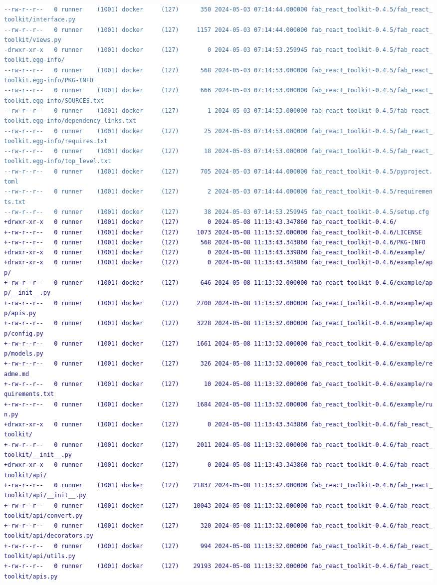 ```diff
--rw-r--r--   0 runner    (1001) docker     (127)      350 2024-05-03 07:14:44.000000 fab_react_toolkit-0.4.5/fab_react_toolkit/interface.py
--rw-r--r--   0 runner    (1001) docker     (127)     1157 2024-05-03 07:14:44.000000 fab_react_toolkit-0.4.5/fab_react_toolkit/views.py
-drwxr-xr-x   0 runner    (1001) docker     (127)        0 2024-05-03 07:14:53.259945 fab_react_toolkit-0.4.5/fab_react_toolkit.egg-info/
--rw-r--r--   0 runner    (1001) docker     (127)      568 2024-05-03 07:14:53.000000 fab_react_toolkit-0.4.5/fab_react_toolkit.egg-info/PKG-INFO
--rw-r--r--   0 runner    (1001) docker     (127)      666 2024-05-03 07:14:53.000000 fab_react_toolkit-0.4.5/fab_react_toolkit.egg-info/SOURCES.txt
--rw-r--r--   0 runner    (1001) docker     (127)        1 2024-05-03 07:14:53.000000 fab_react_toolkit-0.4.5/fab_react_toolkit.egg-info/dependency_links.txt
--rw-r--r--   0 runner    (1001) docker     (127)       25 2024-05-03 07:14:53.000000 fab_react_toolkit-0.4.5/fab_react_toolkit.egg-info/requires.txt
--rw-r--r--   0 runner    (1001) docker     (127)       18 2024-05-03 07:14:53.000000 fab_react_toolkit-0.4.5/fab_react_toolkit.egg-info/top_level.txt
--rw-r--r--   0 runner    (1001) docker     (127)      705 2024-05-03 07:14:44.000000 fab_react_toolkit-0.4.5/pyproject.toml
--rw-r--r--   0 runner    (1001) docker     (127)        2 2024-05-03 07:14:44.000000 fab_react_toolkit-0.4.5/requirements.txt
--rw-r--r--   0 runner    (1001) docker     (127)       38 2024-05-03 07:14:53.259945 fab_react_toolkit-0.4.5/setup.cfg
+drwxr-xr-x   0 runner    (1001) docker     (127)        0 2024-05-08 11:13:43.347860 fab_react_toolkit-0.4.6/
+-rw-r--r--   0 runner    (1001) docker     (127)     1073 2024-05-08 11:13:32.000000 fab_react_toolkit-0.4.6/LICENSE
+-rw-r--r--   0 runner    (1001) docker     (127)      568 2024-05-08 11:13:43.343860 fab_react_toolkit-0.4.6/PKG-INFO
+drwxr-xr-x   0 runner    (1001) docker     (127)        0 2024-05-08 11:13:43.339860 fab_react_toolkit-0.4.6/example/
+drwxr-xr-x   0 runner    (1001) docker     (127)        0 2024-05-08 11:13:43.343860 fab_react_toolkit-0.4.6/example/app/
+-rw-r--r--   0 runner    (1001) docker     (127)      646 2024-05-08 11:13:32.000000 fab_react_toolkit-0.4.6/example/app/__init__.py
+-rw-r--r--   0 runner    (1001) docker     (127)     2700 2024-05-08 11:13:32.000000 fab_react_toolkit-0.4.6/example/app/apis.py
+-rw-r--r--   0 runner    (1001) docker     (127)     3228 2024-05-08 11:13:32.000000 fab_react_toolkit-0.4.6/example/app/config.py
+-rw-r--r--   0 runner    (1001) docker     (127)     1661 2024-05-08 11:13:32.000000 fab_react_toolkit-0.4.6/example/app/models.py
+-rw-r--r--   0 runner    (1001) docker     (127)      326 2024-05-08 11:13:32.000000 fab_react_toolkit-0.4.6/example/readme.md
+-rw-r--r--   0 runner    (1001) docker     (127)       10 2024-05-08 11:13:32.000000 fab_react_toolkit-0.4.6/example/requirements.txt
+-rw-r--r--   0 runner    (1001) docker     (127)     1684 2024-05-08 11:13:32.000000 fab_react_toolkit-0.4.6/example/run.py
+drwxr-xr-x   0 runner    (1001) docker     (127)        0 2024-05-08 11:13:43.343860 fab_react_toolkit-0.4.6/fab_react_toolkit/
+-rw-r--r--   0 runner    (1001) docker     (127)     2011 2024-05-08 11:13:32.000000 fab_react_toolkit-0.4.6/fab_react_toolkit/__init__.py
+drwxr-xr-x   0 runner    (1001) docker     (127)        0 2024-05-08 11:13:43.343860 fab_react_toolkit-0.4.6/fab_react_toolkit/api/
+-rw-r--r--   0 runner    (1001) docker     (127)    21837 2024-05-08 11:13:32.000000 fab_react_toolkit-0.4.6/fab_react_toolkit/api/__init__.py
+-rw-r--r--   0 runner    (1001) docker     (127)    10043 2024-05-08 11:13:32.000000 fab_react_toolkit-0.4.6/fab_react_toolkit/api/convert.py
+-rw-r--r--   0 runner    (1001) docker     (127)      320 2024-05-08 11:13:32.000000 fab_react_toolkit-0.4.6/fab_react_toolkit/api/decorators.py
+-rw-r--r--   0 runner    (1001) docker     (127)      994 2024-05-08 11:13:32.000000 fab_react_toolkit-0.4.6/fab_react_toolkit/api/utils.py
+-rw-r--r--   0 runner    (1001) docker     (127)    29193 2024-05-08 11:13:32.000000 fab_react_toolkit-0.4.6/fab_react_toolkit/apis.py
```